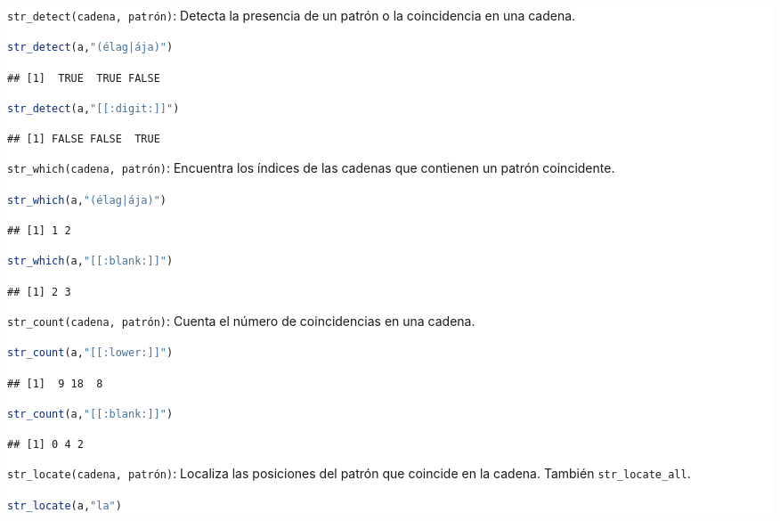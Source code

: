 `str_detect(cadena, patrón)`: Detecta la presencia de un patrón o la coincidencia en una cadena.


```r
str_detect(a,"(élag|ája)")
```

```
## [1]  TRUE  TRUE FALSE
```

```r
str_detect(a,"[[:digit:]]")
```

```
## [1] FALSE FALSE  TRUE
```

`str_which(cadena, patrón)`: Encuentra los índices de las cadenas que contienen un patrón coincidente.


```r
str_which(a,"(élag|ája)")
```

```
## [1] 1 2
```

```r
str_which(a,"[[:blank:]]")
```

```
## [1] 2 3
```

`str_count(cadena, patrón)`: Cuenta el número de coincidencias en una cadena.


```r
str_count(a,"[[:lower:]]")
```

```
## [1]  9 18  8
```

```r
str_count(a,"[[:blank:]]")
```

```
## [1] 0 4 2
```

`str_locate(cadena, patrón)`: Localiza las posiciones del patrón que coincide en la cadena. También `str_locate_all`.


```r
str_locate(a,"la")
```
